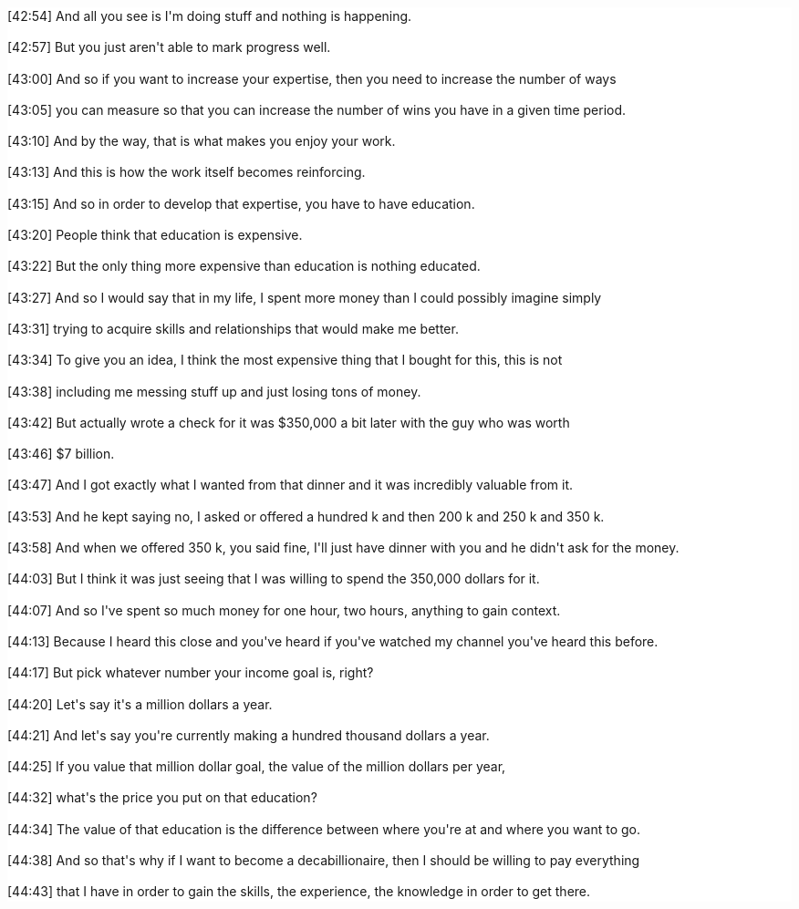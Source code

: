 [42:54] And all you see is I'm doing stuff and nothing is happening.

[42:57] But you just aren't able to mark progress well.

[43:00] And so if you want to increase your expertise, then you need to increase the number of ways

[43:05] you can measure so that you can increase the number of wins you have in a given time period.

[43:10] And by the way, that is what makes you enjoy your work.

[43:13] And this is how the work itself becomes reinforcing.

[43:15] And so in order to develop that expertise, you have to have education.

[43:20] People think that education is expensive.

[43:22] But the only thing more expensive than education is nothing educated.

[43:27] And so I would say that in my life, I spent more money than I could possibly imagine simply

[43:31] trying to acquire skills and relationships that would make me better.

[43:34] To give you an idea, I think the most expensive thing that I bought for this, this is not

[43:38] including me messing stuff up and just losing tons of money.

[43:42] But actually wrote a check for it was $350,000 a bit later with the guy who was worth

[43:46] $7 billion.

[43:47] And I got exactly what I wanted from that dinner and it was incredibly valuable from it.

[43:53] And he kept saying no, I asked or offered a hundred k and then 200 k and 250 k and 350 k.

[43:58] And when we offered 350 k, you said fine, I'll just have dinner with you and he didn't ask for the money.

[44:03] But I think it was just seeing that I was willing to spend the 350,000 dollars for it.

[44:07] And so I've spent so much money for one hour, two hours, anything to gain context.

[44:13] Because I heard this close and you've heard if you've watched my channel you've heard this before.

[44:17] But pick whatever number your income goal is, right?

[44:20] Let's say it's a million dollars a year.

[44:21] And let's say you're currently making a hundred thousand dollars a year.

[44:25] If you value that million dollar goal, the value of the million dollars per year,

[44:32] what's the price you put on that education?

[44:34] The value of that education is the difference between where you're at and where you want to go.

[44:38] And so that's why if I want to become a decabillionaire, then I should be willing to pay everything

[44:43] that I have in order to gain the skills, the experience, the knowledge in order to get there.
